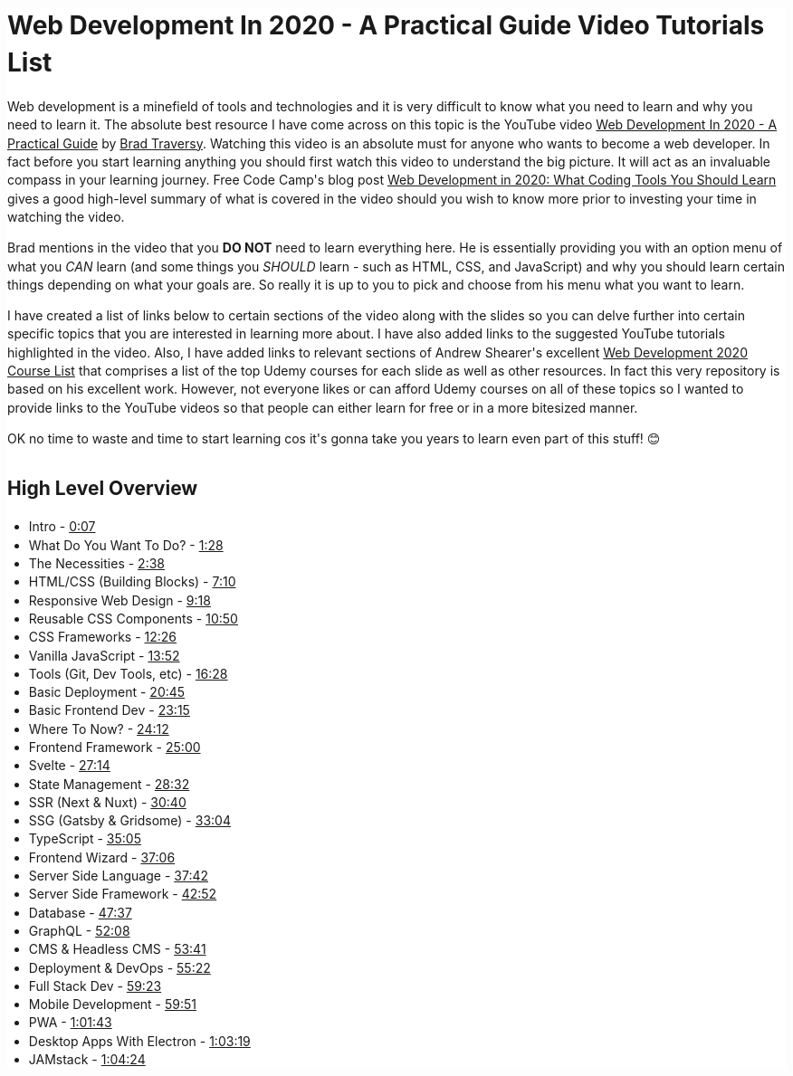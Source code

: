# Web Development In 2020 - A Practical Guide Video Tutorials List
Web development is a minefield of tools and technologies and it is very difficult to know what you need to learn and why you need to learn it. The absolute best resource I have come across on this topic is the YouTube video [Web Development In 2020 - A Practical Guide](https://www.youtube.com/watch?v=0pThnRneDjw) by [Brad Traversy](https://www.traversymedia.com/). Watching this video is an absolute must for anyone who wants to become a web developer. In fact before you start learning anything you should first watch this video to understand the big picture. It will act as an invaluable compass in your learning journey. Free Code Camp's blog post [Web Development in 2020: What Coding Tools You Should Learn](https://www.freecodecamp.org/news/web-development-2020/) gives a good high-level summary of what is covered in the video should you wish to know more prior to investing your time in watching the video.

Brad mentions in the video that you **DO NOT** need to learn everything here. He is essentially providing you with an option menu of what you *CAN* learn (and some things you *SHOULD* learn - such as HTML, CSS, and JavaScript) and why you should learn certain things depending on what your goals are. So really it is up to you to pick and choose from his menu what you want to learn.

I have created a list of links below to certain sections of the video along with the slides so you can delve further into certain specific topics that you are interested in learning more about. I have also added links to the suggested YouTube tutorials highlighted in the video. Also, I have added links to relevant sections of Andrew Shearer's excellent [Web Development 2020 Course List](https://github.com/andrews1022/web-development-2020-course-list) that comprises a list of the top Udemy courses for each slide as well as other resources. In fact this very repository is based on his excellent work. However, not everyone likes or can afford Udemy courses on all of these topics so I wanted to provide links to the YouTube videos so that people can either learn for free or in a more bitesized manner.

OK no time to waste and time to start learning cos it's gonna take you years to learn even part of this stuff! 😊

## High Level Overview

+ Intro - [0:07](https://www.youtube.com/watch?v=0pThnRneDjw&t=7s)
+ What Do You Want To Do? - [1:28](https://www.youtube.com/watch?v=0pThnRneDjw&t=88s)
+ The Necessities - [2:38](https://www.youtube.com/watch?v=0pThnRneDjw&t=158s)
+ HTML/CSS (Building Blocks) - [7:10](https://www.youtube.com/watch?v=0pThnRneDjw&t=430s)
+ Responsive Web Design - [9:18](https://www.youtube.com/watch?v=0pThnRneDjw&t=558s)
+ Reusable CSS Components - [10:50](https://www.youtube.com/watch?v=0pThnRneDjw&t=650s)
+ CSS Frameworks - [12:26](https://www.youtube.com/watch?v=0pThnRneDjw&t=746s)
+ Vanilla JavaScript - [13:52](https://www.youtube.com/watch?v=0pThnRneDjw&t=832s)
+ Tools (Git, Dev Tools, etc) - [16:28](https://www.youtube.com/watch?v=0pThnRneDjw&t=988s)
+ Basic Deployment - [20:45](https://www.youtube.com/watch?v=0pThnRneDjw&t=1245s)
+ Basic Frontend Dev - [23:15](https://www.youtube.com/watch?v=0pThnRneDjw&t=1395s)
+ Where To Now? - [24:12](https://www.youtube.com/watch?v=0pThnRneDjw&t=1452s)
+ Frontend Framework - [25:00](https://www.youtube.com/watch?v=0pThnRneDjw&t=1500s)
+ Svelte - [27:14](https://www.youtube.com/watch?v=0pThnRneDjw&t=1634s)
+ State Management - [28:32](https://www.youtube.com/watch?v=0pThnRneDjw&t=1712s)
+ SSR (Next & Nuxt) - [30:40](https://www.youtube.com/watch?v=0pThnRneDjw&t=1840s)
+ SSG (Gatsby & Gridsome) - [33:04](https://www.youtube.com/watch?v=0pThnRneDjw&t=1984s)
+ TypeScript - [35:05](https://www.youtube.com/watch?v=0pThnRneDjw&t=2105s)
+ Frontend Wizard - [37:06](https://www.youtube.com/watch?v=0pThnRneDjw&t=2226s)
+ Server Side Language - [37:42](https://www.youtube.com/watch?v=0pThnRneDjw&t=2262s)
+ Server Side Framework - [42:52](https://www.youtube.com/watch?v=0pThnRneDjw&t=2572s)
+ Database - [47:37](https://www.youtube.com/watch?v=0pThnRneDjw&t=2857s)
+ GraphQL - [52:08](https://www.youtube.com/watch?v=0pThnRneDjw&t=3128s)
+ CMS & Headless CMS - [53:41](https://www.youtube.com/watch?v=0pThnRneDjw&t=3221s)
+ Deployment & DevOps - [55:22](https://www.youtube.com/watch?v=0pThnRneDjw&t=3322s)
+ Full Stack Dev - [59:23](https://www.youtube.com/watch?v=0pThnRneDjw&t=3563s)
+ Mobile Development - [59:51](https://www.youtube.com/watch?v=0pThnRneDjw&t=3591s)
+ PWA - [1:01:43](https://www.youtube.com/watch?v=0pThnRneDjw&t=3703s)
+ Desktop Apps With Electron - [1:03:19](https://www.youtube.com/watch?v=0pThnRneDjw&t=3799s)
+ JAMstack - [1:04:24](https://www.youtube.com/watch?v=0pThnRneDjw&t=3864s)